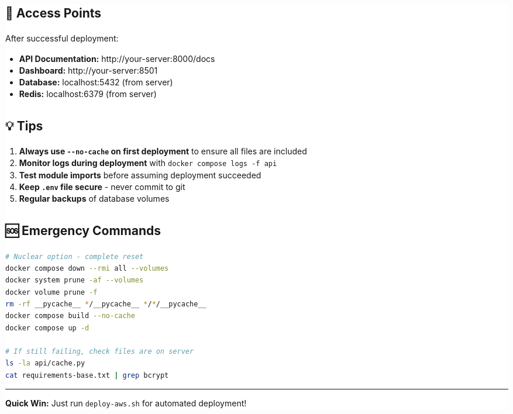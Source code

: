 ## 🎯 Access Points

After successful deployment:
- **API Documentation:** http://your-server:8000/docs
- **Dashboard:** http://your-server:8501
- **Database:** localhost:5432 (from server)
- **Redis:** localhost:6379 (from server)

## 💡 Tips

1. **Always use `--no-cache` on first deployment** to ensure all files are included
2. **Monitor logs during deployment** with `docker compose logs -f api`
3. **Test module imports** before assuming deployment succeeded
4. **Keep `.env` file secure** - never commit to git
5. **Regular backups** of database volumes

## 🆘 Emergency Commands

```bash
# Nuclear option - complete reset
docker compose down --rmi all --volumes
docker system prune -af --volumes
docker volume prune -f
rm -rf __pycache__ */__pycache__ */*/__pycache__
docker compose build --no-cache
docker compose up -d

# If still failing, check files are on server
ls -la api/cache.py
cat requirements-base.txt | grep bcrypt
```

---

**Quick Win:** Just run `deploy-aws.sh` for automated deployment!

